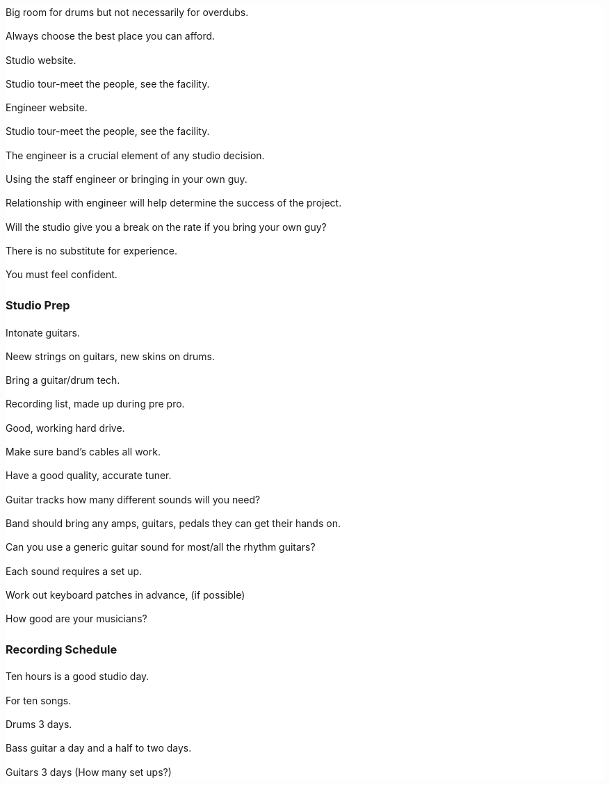 Big room for drums but not necessarily for overdubs.

Always choose the best place you can afford.

Studio website.

Studio tour-meet the people, see the facility.

Engineer website.

Studio tour-meet the people, see the facility.

The engineer is a crucial element of any studio decision.

Using the staff engineer or bringing in your own guy.

Relationship with engineer will help determine the success of the project.

Will the studio give you a break on the rate if you bring your own guy?

There is no substitute for experience.

You must feel confident.

### **Studio Prep**

Intonate guitars.

Neew strings on guitars, new skins on drums.

Bring a guitar/drum tech.

Recording list, made up during pre pro.

Good, working hard drive.

Make sure band’s cables all work.

Have a good quality, accurate tuner.

Guitar tracks how many different sounds will you need?

Band should bring any amps, guitars, pedals they can get their hands on.

Can you use a generic guitar sound for most/all the rhythm guitars?

Each sound requires a set up.

Work out keyboard patches in advance, (if possible)

How good are your musicians?

### **Recording Schedule**

Ten hours is a good studio day.

For ten songs.

Drums 3 days.

Bass guitar a day and a half to two days.

Guitars 3 days (How many set ups?)
